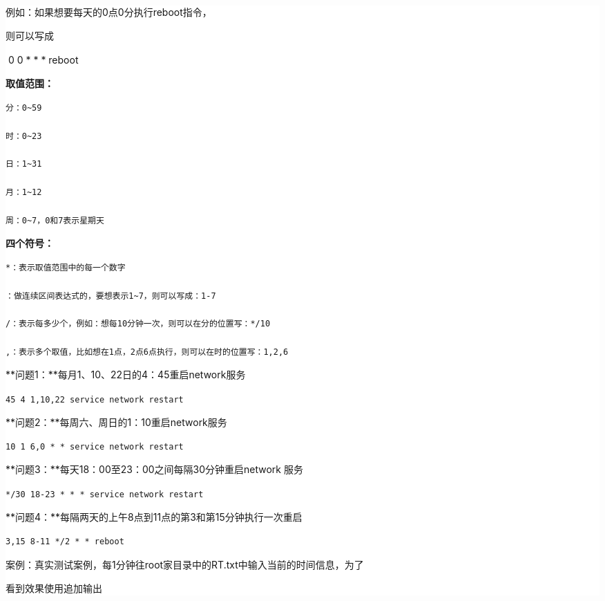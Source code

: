 例如：如果想要每天的0点0分执行reboot指令，

则可以写成

​	0 0 * * * reboot

**取值范围：**

```
分：0~59

时：0~23

日：1~31

月：1~12

周：0~7，0和7表示星期天

```

**四个符号：**

```
*：表示取值范围中的每一个数字

：做连续区间表达式的，要想表示1~7，则可以写成：1-7

/：表示每多少个，例如：想每10分钟一次，则可以在分的位置写：*/10

,：表示多个取值，比如想在1点，2点6点执行，则可以在时的位置写：1,2,6
```

**问题1：**每月1、10、22日的4：45重启network服务

```
45 4 1,10,22 service network restart
```

**问题2：**每周六、周日的1：10重启network服务

```
10 1 6,0 * * service network restart
```

**问题3：**每天18：00至23：00之间每隔30分钟重启network 服务

```
*/30 18-23 * * * service network restart
```

**问题4：**每隔两天的上午8点到11点的第3和第15分钟执行一次重启

```
3,15 8-11 */2 * * reboot
```

案例：真实测试案例，每1分钟往root家目录中的RT.txt中输入当前的时间信息，为了

看到效果使用追加输出
